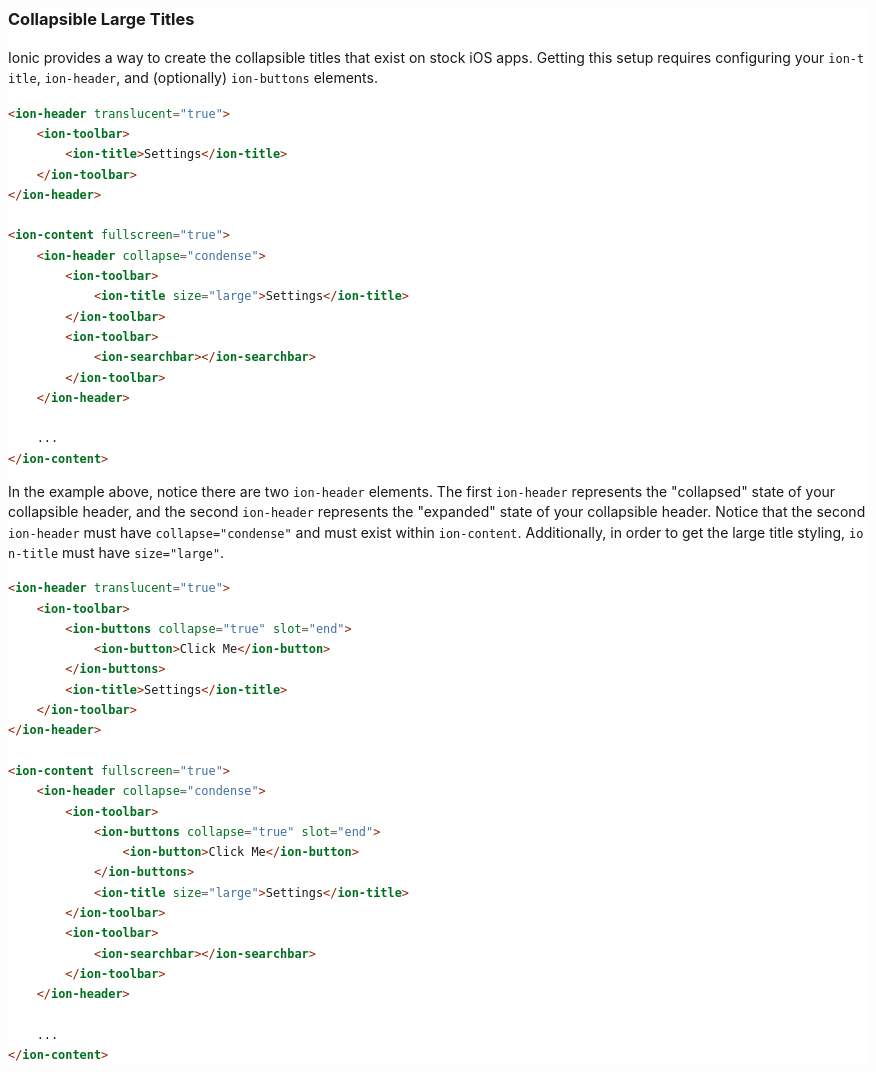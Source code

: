 ### Collapsible Large Titles

Ionic provides a way to create the collapsible titles that exist on stock iOS apps. Getting this setup requires configuring your `ion-title`, `ion-header`, and (optionally) `ion-buttons` elements.

```html
<ion-header translucent="true">
	<ion-toolbar>
		<ion-title>Settings</ion-title>
	</ion-toolbar>
</ion-header>

<ion-content fullscreen="true">
	<ion-header collapse="condense">
		<ion-toolbar>
			<ion-title size="large">Settings</ion-title>
		</ion-toolbar>
		<ion-toolbar>
			<ion-searchbar></ion-searchbar>
		</ion-toolbar>
	</ion-header>

	...
</ion-content>
```

In the example above, notice there are two `ion-header` elements. The first `ion-header` represents the "collapsed" state of your collapsible header, and the second `ion-header` represents the "expanded" state of your collapsible header. Notice that the second `ion-header` must have `collapse="condense"` and must exist within `ion-content`. Additionally, in order to get the large title styling, `ion-title` must have `size="large"`.

```html
<ion-header translucent="true">
	<ion-toolbar>
		<ion-buttons collapse="true" slot="end">
			<ion-button>Click Me</ion-button>
		</ion-buttons>
		<ion-title>Settings</ion-title>
	</ion-toolbar>
</ion-header>

<ion-content fullscreen="true">
	<ion-header collapse="condense">
		<ion-toolbar>
			<ion-buttons collapse="true" slot="end">
				<ion-button>Click Me</ion-button>
			</ion-buttons>
			<ion-title size="large">Settings</ion-title>
		</ion-toolbar>
		<ion-toolbar>
			<ion-searchbar></ion-searchbar>
		</ion-toolbar>
	</ion-header>

	...
</ion-content>
```
